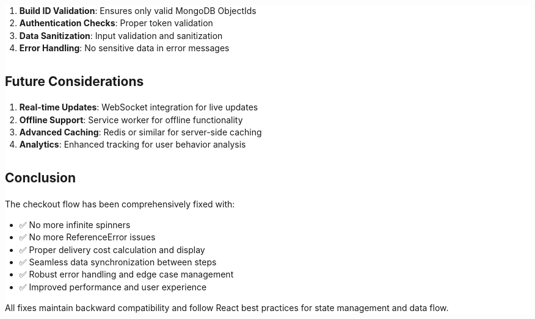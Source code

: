 1. **Build ID Validation**: Ensures only valid MongoDB ObjectIds
2. **Authentication Checks**: Proper token validation
3. **Data Sanitization**: Input validation and sanitization
4. **Error Handling**: No sensitive data in error messages

## Future Considerations

1. **Real-time Updates**: WebSocket integration for live updates
2. **Offline Support**: Service worker for offline functionality
3. **Advanced Caching**: Redis or similar for server-side caching
4. **Analytics**: Enhanced tracking for user behavior analysis

## Conclusion

The checkout flow has been comprehensively fixed with:
- ✅ No more infinite spinners
- ✅ No more ReferenceError issues
- ✅ Proper delivery cost calculation and display
- ✅ Seamless data synchronization between steps
- ✅ Robust error handling and edge case management
- ✅ Improved performance and user experience

All fixes maintain backward compatibility and follow React best practices for state management and data flow.
